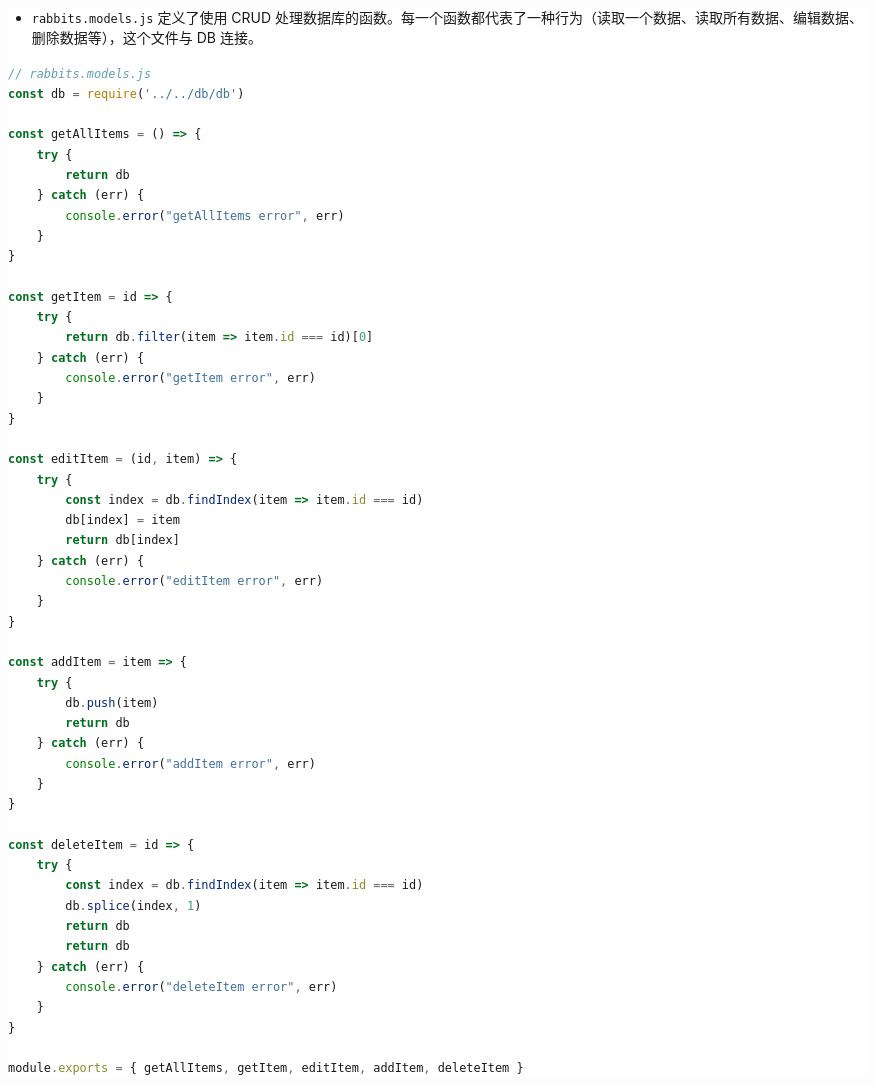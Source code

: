-   `rabbits.models.js` 定义了使用 CRUD 处理数据库的函数。每一个函数都代表了一种行为（读取一个数据、读取所有数据、编辑数据、删除数据等），这个文件与 DB 连接。

```javascript
// rabbits.models.js
const db = require('../../db/db')

const getAllItems = () => {
    try {
        return db
    } catch (err) {
        console.error("getAllItems error", err)
    }
}

const getItem = id => {
    try {
        return db.filter(item => item.id === id)[0]
    } catch (err) {
        console.error("getItem error", err)
    }
}

const editItem = (id, item) => {
    try {
        const index = db.findIndex(item => item.id === id)
        db[index] = item
        return db[index]
    } catch (err) {
        console.error("editItem error", err)
    }
}

const addItem = item => {
    try {
        db.push(item)
        return db
    } catch (err) {
        console.error("addItem error", err)
    }
}

const deleteItem = id => {
    try {
        const index = db.findIndex(item => item.id === id)
        db.splice(index, 1)
        return db
        return db
    } catch (err) {
        console.error("deleteItem error", err)
    }
}

module.exports = { getAllItems, getItem, editItem, addItem, deleteItem }
```
